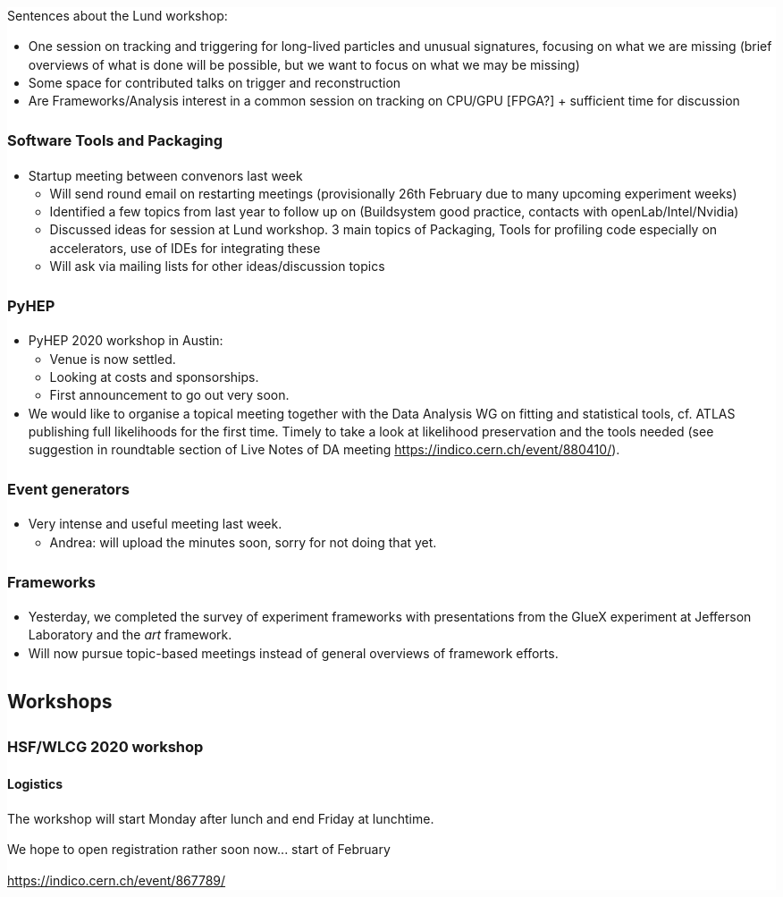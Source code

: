 Sentences about the Lund workshop:

- One session on tracking and triggering for long-lived particles and unusual signatures, focusing on what we are missing (brief overviews of what is done will be possible, but we want to focus on what we may be missing)
- Some space for contributed talks on trigger and reconstruction
- Are Frameworks/Analysis interest in a common session on tracking on CPU/GPU [FPGA?] + sufficient time for discussion 

### Software Tools and Packaging
- Startup meeting between convenors last week
    - Will send round email on restarting meetings (provisionally 26th February due to many upcoming experiment weeks)
    - Identified a few topics from last year to follow up on (Buildsystem good practice, contacts with openLab/Intel/Nvidia)
    - Discussed ideas for session at Lund workshop. 3 main topics of Packaging, Tools for profiling code especially on accelerators, use of IDEs for integrating these
    - Will ask via mailing lists for other ideas/discussion topics

### PyHEP
- PyHEP 2020 workshop in Austin:
    - Venue is now settled.
    - Looking at costs and sponsorships.
    - First announcement to go out very soon.
- We would like to organise a topical meeting together with the Data Analysis WG on fitting and statistical tools, cf. ATLAS publishing full likelihoods for the first time. Timely to take a look at likelihood preservation and the tools needed (see suggestion in roundtable section of Live Notes of DA meeting <https://indico.cern.ch/event/880410/>).

### Event generators

- Very intense and useful meeting last week.
    - Andrea: will upload the minutes soon, sorry for not doing that yet.

### Frameworks

- Yesterday, we completed the survey of experiment frameworks with presentations from the GlueX experiment at Jefferson Laboratory and the _art_ framework.
- Will now pursue topic-based meetings instead of general overviews of framework efforts.

## Workshops

### HSF/WLCG 2020 workshop

#### Logistics

The workshop will start Monday after lunch and end Friday at lunchtime.

We hope to open registration rather soon now... start of February

<https://indico.cern.ch/event/867789/>
